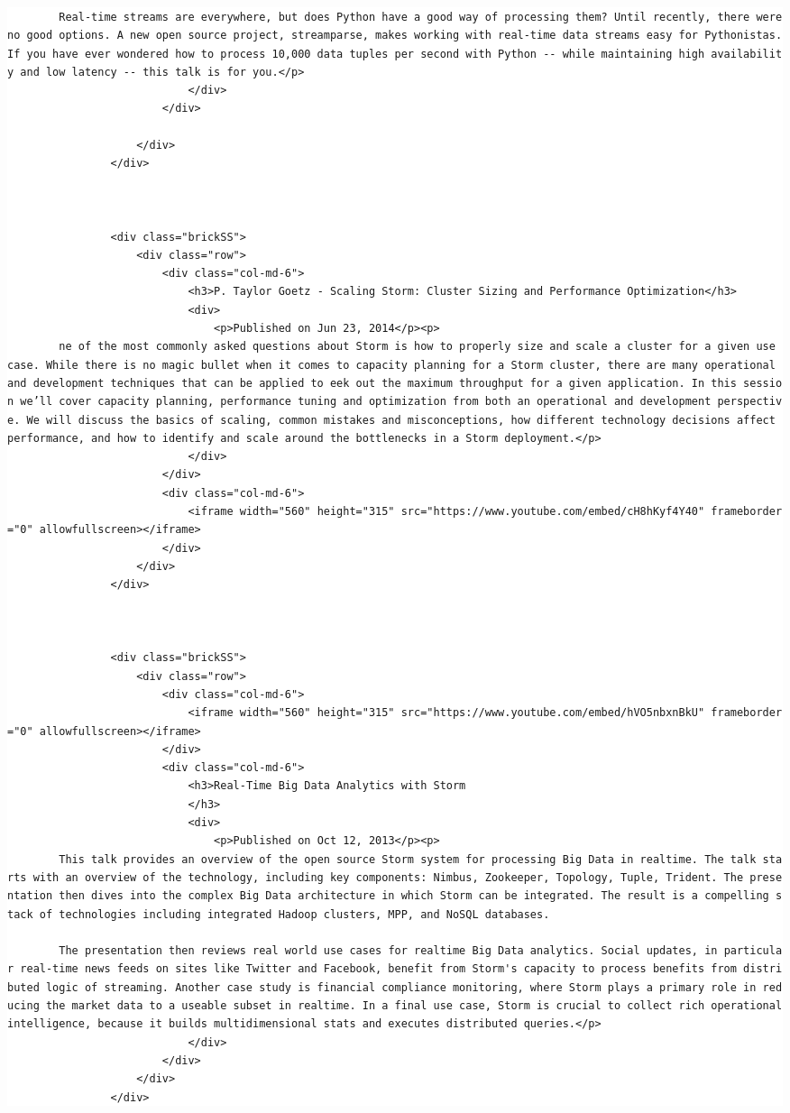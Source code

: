 			Real-time streams are everywhere, but does Python have a good way of processing them? Until recently, there were no good options. A new open source project, streamparse, makes working with real-time data streams easy for Pythonistas. If you have ever wondered how to process 10,000 data tuples per second with Python -- while maintaining high availability and low latency -- this talk is for you.</p>
								</div>
						    </div>
						    
						</div>
					</div>



					<div class="brickSS">
						<div class="row">
							<div class="col-md-6">
						    	<h3>P. Taylor Goetz - Scaling Storm: Cluster Sizing and Performance Optimization</h3>
								<div>
									<p>Published on Jun 23, 2014</p><p>
			ne of the most commonly asked questions about Storm is how to properly size and scale a cluster for a given use case. While there is no magic bullet when it comes to capacity planning for a Storm cluster, there are many operational and development techniques that can be applied to eek out the maximum throughput for a given application. In this session we’ll cover capacity planning, performance tuning and optimization from both an operational and development perspective. We will discuss the basics of scaling, common mistakes and misconceptions, how different technology decisions affect performance, and how to identify and scale around the bottlenecks in a Storm deployment.</p>
								</div>
						    </div>
						    <div class="col-md-6">
						        <iframe width="560" height="315" src="https://www.youtube.com/embed/cH8hKyf4Y40" frameborder="0" allowfullscreen></iframe>
						    </div>
						</div>
					</div>



					<div class="brickSS">
						<div class="row">
							<div class="col-md-6">
						        <iframe width="560" height="315" src="https://www.youtube.com/embed/hVO5nbxnBkU" frameborder="0" allowfullscreen></iframe>
						    </div>
						    <div class="col-md-6">
						        <h3>Real-Time Big Data Analytics with Storm
								</h3>
						        <div>
						        	<p>Published on Oct 12, 2013</p><p>
			This talk provides an overview of the open source Storm system for processing Big Data in realtime. The talk starts with an overview of the technology, including key components: Nimbus, Zookeeper, Topology, Tuple, Trident. The presentation then dives into the complex Big Data architecture in which Storm can be integrated. The result is a compelling stack of technologies including integrated Hadoop clusters, MPP, and NoSQL databases.

			The presentation then reviews real world use cases for realtime Big Data analytics. Social updates, in particular real-time news feeds on sites like Twitter and Facebook, benefit from Storm's capacity to process benefits from distributed logic of streaming. Another case study is financial compliance monitoring, where Storm plays a primary role in reducing the market data to a useable subset in realtime. In a final use case, Storm is crucial to collect rich operational intelligence, because it builds multidimensional stats and executes distributed queries.</p>
						        </div>
							</div>
						</div>
					</div>
